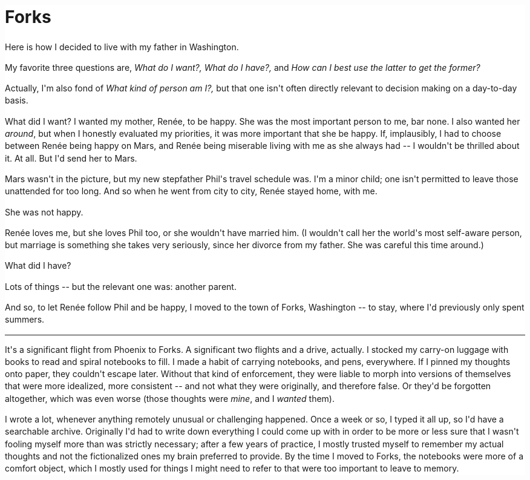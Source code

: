 Forks
=====

Here is how I decided to live with my father in Washington.

My favorite three questions are, *What do I want?, What do I have?,* and
*How can I best use the latter to get the former?*

Actually, I'm also fond of *What kind of person am I?,* but that one
isn't often directly relevant to decision making on a day-to-day basis.

What did I want? I wanted my mother, Renée, to be happy. She was the
most important person to me, bar none. I also wanted her *around*, but
when I honestly evaluated my priorities, it was more important that she
be happy. If, implausibly, I had to choose between Renée being happy on
Mars, and Renée being miserable living with me as she always had -- I
wouldn't be thrilled about it. At all. But I'd send her to Mars.

Mars wasn't in the picture, but my new stepfather Phil's travel schedule
was. I'm a minor child; one isn't permitted to leave those unattended
for too long. And so when he went from city to city, Renée stayed home,
with me.

She was not happy.

Renée loves me, but she loves Phil too, or she wouldn't have married
him. (I wouldn't call her the world's most self-aware person, but
marriage is something she takes very seriously, since her divorce from
my father. She was careful this time around.)

What did I have?

Lots of things -- but the relevant one was: another parent.

And so, to let Renée follow Phil and be happy, I moved to the town of
Forks, Washington -- to stay, where I'd previously only spent summers.

* * * * *

It's a significant flight from Phoenix to Forks. A significant two
flights and a drive, actually. I stocked my carry-on luggage with books
to read and spiral notebooks to fill. I made a habit of carrying
notebooks, and pens, everywhere. If I pinned my thoughts onto paper,
they couldn't escape later. Without that kind of enforcement, they were
liable to morph into versions of themselves that were more idealized,
more consistent -- and not what they were originally, and therefore
false. Or they'd be forgotten altogether, which was even worse (those
thoughts were *mine*, and I *wanted* them).

I wrote a lot, whenever anything remotely unusual or challenging
happened. Once a week or so, I typed it all up, so I'd have a searchable
archive. Originally I'd had to write down everything I could come up
with in order to be more or less sure that I wasn't fooling myself more
than was strictly necessary; after a few years of practice, I mostly
trusted myself to remember my actual thoughts and not the fictionalized
ones my brain preferred to provide. By the time I moved to Forks, the
notebooks were more of a comfort object, which I mostly used for things
I might need to refer to that were too important to leave to memory.
